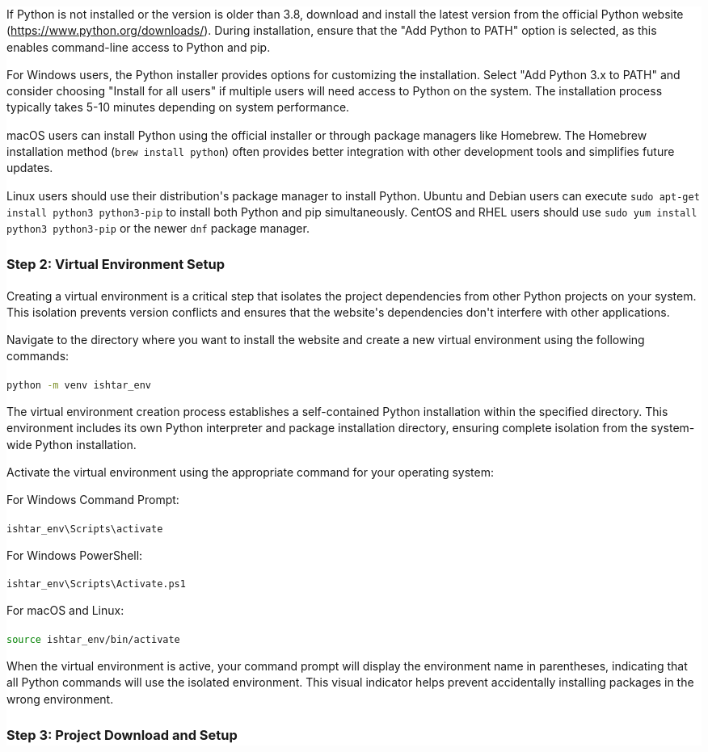 If Python is not installed or the version is older than 3.8, download and install the latest version from the official Python website (https://www.python.org/downloads/). During installation, ensure that the "Add Python to PATH" option is selected, as this enables command-line access to Python and pip.

For Windows users, the Python installer provides options for customizing the installation. Select "Add Python 3.x to PATH" and consider choosing "Install for all users" if multiple users will need access to Python on the system. The installation process typically takes 5-10 minutes depending on system performance.

macOS users can install Python using the official installer or through package managers like Homebrew. The Homebrew installation method (`brew install python`) often provides better integration with other development tools and simplifies future updates.

Linux users should use their distribution's package manager to install Python. Ubuntu and Debian users can execute `sudo apt-get install python3 python3-pip` to install both Python and pip simultaneously. CentOS and RHEL users should use `sudo yum install python3 python3-pip` or the newer `dnf` package manager.

### Step 2: Virtual Environment Setup

Creating a virtual environment is a critical step that isolates the project dependencies from other Python projects on your system. This isolation prevents version conflicts and ensures that the website's dependencies don't interfere with other applications.

Navigate to the directory where you want to install the website and create a new virtual environment using the following commands:

```bash
python -m venv ishtar_env
```

The virtual environment creation process establishes a self-contained Python installation within the specified directory. This environment includes its own Python interpreter and package installation directory, ensuring complete isolation from the system-wide Python installation.

Activate the virtual environment using the appropriate command for your operating system:

For Windows Command Prompt:
```bash
ishtar_env\Scripts\activate
```

For Windows PowerShell:
```bash
ishtar_env\Scripts\Activate.ps1
```

For macOS and Linux:
```bash
source ishtar_env/bin/activate
```

When the virtual environment is active, your command prompt will display the environment name in parentheses, indicating that all Python commands will use the isolated environment. This visual indicator helps prevent accidentally installing packages in the wrong environment.

### Step 3: Project Download and Setup
